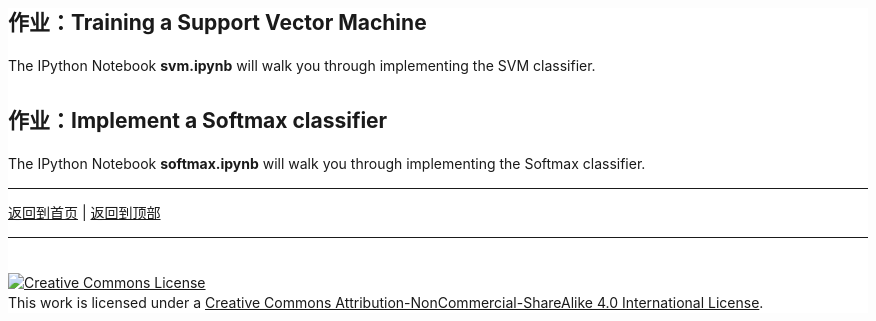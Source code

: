 

## 作业：Training a Support Vector Machine

The IPython Notebook **svm.ipynb** will walk you through implementing the SVM classifier.





## 作业：Implement a Softmax classifier

The IPython Notebook **softmax.ipynb** will walk you through implementing the Softmax classifier.









---

[返回到首页](../index.html) | [返回到顶部](./CS231n_linear_classification_note.html)

---
<br>
<a rel="license" href="http://creativecommons.org/licenses/by-nc-sa/4.0/"><img alt="Creative Commons License" style="border-width:0" src="https://i.creativecommons.org/l/by-nc-sa/4.0/88x31.png" /></a><br />This work is licensed under a <a rel="license" href="http://creativecommons.org/licenses/by-nc-sa/4.0/">Creative Commons Attribution-NonCommercial-ShareAlike 4.0 International License</a>.
<br>
<script type="application/json" class="js-hypothesis-config">
  {
    "openSidebar": false,
    "showHighlights": true,
    "theme": classic,
    "enableExperimentalNewNoteButton": true
  }
</script>
<script async src="https://hypothes.is/embed.js"></script>